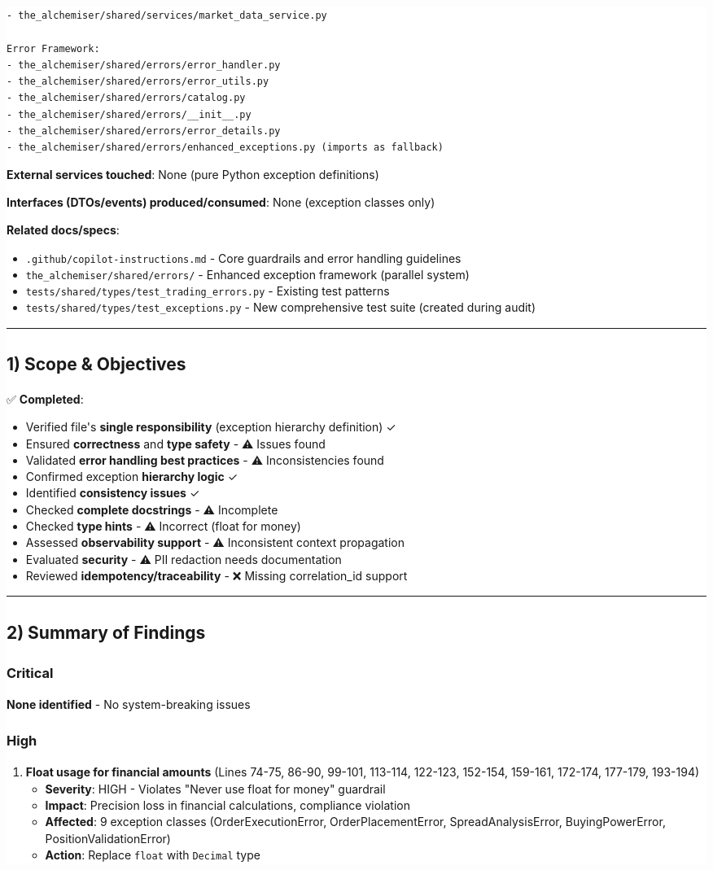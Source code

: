 ```
- the_alchemiser/shared/services/market_data_service.py

Error Framework:
- the_alchemiser/shared/errors/error_handler.py
- the_alchemiser/shared/errors/error_utils.py
- the_alchemiser/shared/errors/catalog.py
- the_alchemiser/shared/errors/__init__.py
- the_alchemiser/shared/errors/error_details.py
- the_alchemiser/shared/errors/enhanced_exceptions.py (imports as fallback)
```

**External services touched**: None (pure Python exception definitions)

**Interfaces (DTOs/events) produced/consumed**: None (exception classes only)

**Related docs/specs**:
- `.github/copilot-instructions.md` - Core guardrails and error handling guidelines
- `the_alchemiser/shared/errors/` - Enhanced exception framework (parallel system)
- `tests/shared/types/test_trading_errors.py` - Existing test patterns
- `tests/shared/types/test_exceptions.py` - New comprehensive test suite (created during audit)

---

## 1) Scope & Objectives

✅ **Completed**:
- Verified file's **single responsibility** (exception hierarchy definition) ✓
- Ensured **correctness** and **type safety** - ⚠️ Issues found
- Validated **error handling best practices** - ⚠️ Inconsistencies found
- Confirmed exception **hierarchy logic** ✓
- Identified **consistency issues** ✓
- Checked **complete docstrings** - ⚠️ Incomplete
- Checked **type hints** - ⚠️ Incorrect (float for money)
- Assessed **observability support** - ⚠️ Inconsistent context propagation
- Evaluated **security** - ⚠️ PII redaction needs documentation
- Reviewed **idempotency/traceability** - ❌ Missing correlation_id support

---

## 2) Summary of Findings

### Critical
**None identified** - No system-breaking issues

### High
1. **Float usage for financial amounts** (Lines 74-75, 86-90, 99-101, 113-114, 122-123, 152-154, 159-161, 172-174, 177-179, 193-194)
   - **Severity**: HIGH - Violates "Never use float for money" guardrail
   - **Impact**: Precision loss in financial calculations, compliance violation
   - **Affected**: 9 exception classes (OrderExecutionError, OrderPlacementError, SpreadAnalysisError, BuyingPowerError, PositionValidationError)
   - **Action**: Replace `float` with `Decimal` type
